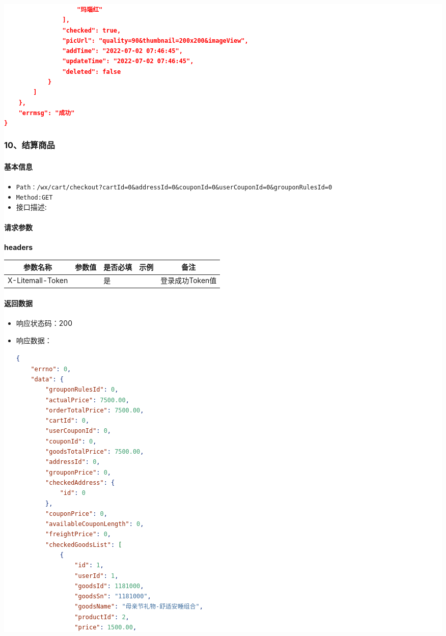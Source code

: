   ```json
                      "玛瑙红"
                  ],
                  "checked": true,
                  "picUrl": "quality=90&thumbnail=200x200&imageView",
                  "addTime": "2022-07-02 07:46:45",
                  "updateTime": "2022-07-02 07:46:45",
                  "deleted": false
              }
          ]
      },
      "errmsg": "成功"
  }
  ```



### 10、结算商品

#### 基本信息

- `Path：/wx/cart/checkout?cartId=0&addressId=0&couponId=0&userCouponId=0&grouponRulesId=0`
- `Method:GET`
- 接口描述:

#### 请求参数

**headers**

| 参数名称         | 参数值 | 是否必填 | 示例 | 备注            |
| ---------------- | ------ | -------- | ---- | --------------- |
| X-Litemall-Token |        | 是       |      | 登录成功Token值 |

#### 返回数据

- 响应状态码：200

- 响应数据：

  ```json
  {
      "errno": 0,
      "data": {
          "grouponRulesId": 0,
          "actualPrice": 7500.00,
          "orderTotalPrice": 7500.00,
          "cartId": 0,
          "userCouponId": 0,
          "couponId": 0,
          "goodsTotalPrice": 7500.00,
          "addressId": 0,
          "grouponPrice": 0,
          "checkedAddress": {
              "id": 0
          },
          "couponPrice": 0,
          "availableCouponLength": 0,
          "freightPrice": 0,
          "checkedGoodsList": [
              {
                  "id": 1,
                  "userId": 1,
                  "goodsId": 1181000,
                  "goodsSn": "1181000",
                  "goodsName": "母亲节礼物-舒适安睡组合",
                  "productId": 2,
                  "price": 1500.00,
  ```